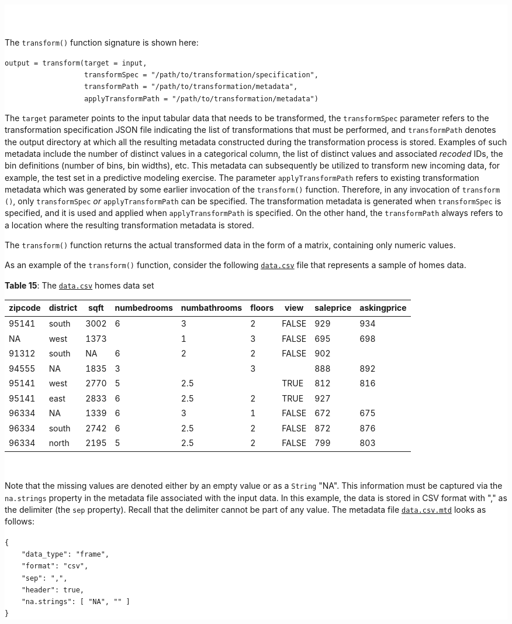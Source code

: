 <br style="clear: left;" />
<br/>

The `transform()` function signature is shown here:

	output = transform(target = input,
	                   transformSpec = "/path/to/transformation/specification",
	                   transformPath = "/path/to/transformation/metadata",
	                   applyTransformPath = "/path/to/transformation/metadata")

The `target` parameter points to the input tabular data that needs to be transformed, the `transformSpec` parameter refers to the transformation specification JSON file indicating the list of transformations that must be performed, and `transformPath` denotes the output directory at which all the resulting metadata constructed during the transformation process is stored. Examples of such metadata include the number of distinct values in a categorical column, the list of distinct values and associated *recoded* IDs, the bin definitions (number of bins, bin widths), etc. This metadata can subsequently be utilized to transform new incoming data, for example, the test set in a predictive modeling exercise. The parameter `applyTransformPath` refers to existing transformation metadata which was generated by some earlier invocation of the `transform()` function. Therefore, in any invocation of `transform()`, only `transformSpec` *or* `applyTransformPath` can be specified. The transformation metadata is generated when `transformSpec` is specified, and it is used and applied when `applyTransformPath` is specified. On the other hand, the `transformPath` always refers to a location where the resulting transformation metadata is stored.

The `transform()` function returns the actual transformed data in the form of a matrix, containing only numeric values.

As an example of the `transform()` function, consider the following [`data.csv`](files/dml-language-reference/data.csv) file that represents a sample of homes data.

**Table 15**: The [`data.csv`](files/dml-language-reference/data.csv) homes data set

zipcode | district | sqft | numbedrooms | numbathrooms | floors | view  | saleprice | askingprice
--------|----------|------|-------------|--------------|--------|-------|-----------|------------
95141   | south    | 3002 | 6           | 3            | 2      | FALSE | 929       | 934
NA      | west     | 1373 |             | 1            | 3      | FALSE | 695       | 698
91312   | south    | NA   | 6           | 2            | 2      | FALSE | 902       |
94555   | NA       | 1835 | 3           |              | 3      |       | 888       | 892
95141   | west     | 2770 | 5           | 2.5          |        | TRUE  | 812       | 816
95141   | east     | 2833 | 6           | 2.5          | 2      | TRUE  | 927       |
96334   | NA       | 1339 | 6           | 3            | 1      | FALSE | 672       | 675
96334   | south    | 2742 | 6           | 2.5          | 2      | FALSE | 872       | 876
96334   | north    | 2195 | 5           | 2.5          | 2      | FALSE | 799       | 803

<br/>

Note that the missing values are denoted either by an empty value or as a `String` "NA". This information must be captured via the `na.strings` property in the metadata file associated with the input data. In this example, the data is stored in CSV format with "," as the delimiter (the `sep` property). Recall that the delimiter cannot be part of any value. The metadata file [`data.csv.mtd`](files/dml-language-reference/data.csv.mtd) looks as follows:

	{
	    "data_type": "frame",
	    "format": "csv",
	    "sep": ",",
	    "header": true,
	    "na.strings": [ "NA", "" ]
	}
